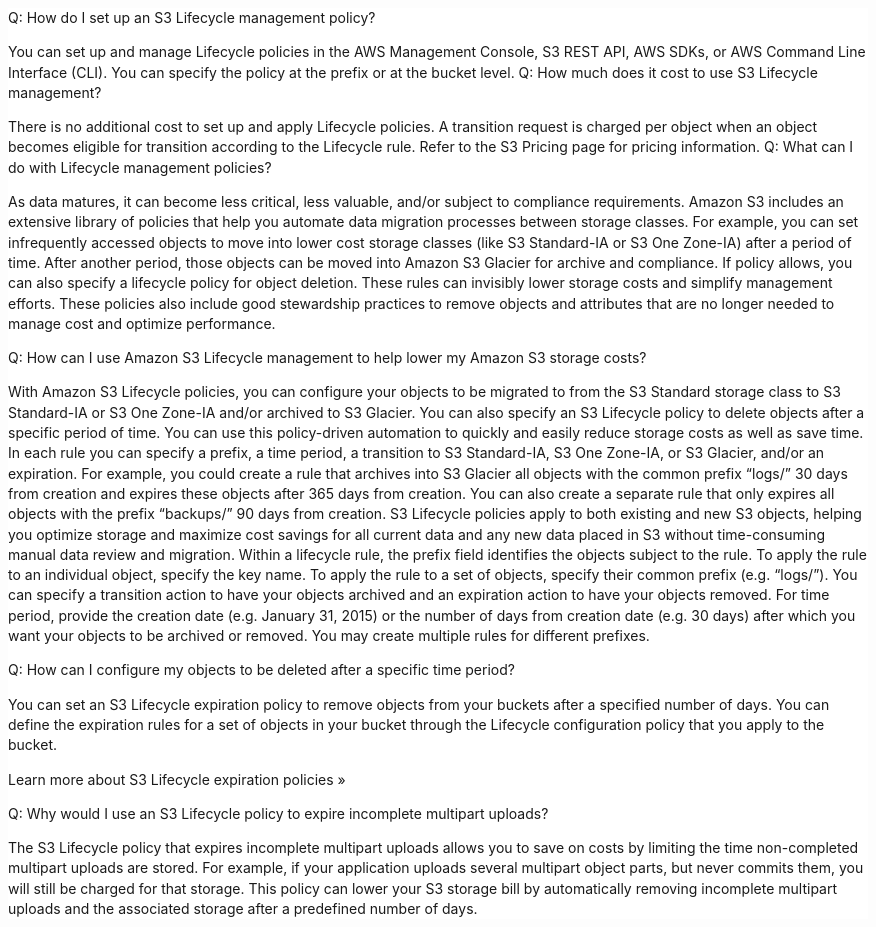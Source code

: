 Q:  How do I set up an S3 Lifecycle management policy?

You can set up and manage Lifecycle policies in the AWS Management Console, S3 REST API, AWS SDKs, or AWS Command Line Interface (CLI). You can specify the policy at the prefix or at the bucket level.
Q:  How much does it cost to use S3 Lifecycle management?

There is no additional cost to set up and apply Lifecycle policies. A transition request is charged per object when an object becomes eligible for transition according to the Lifecycle rule. Refer to the S3 Pricing page for pricing information.
Q:  What can I do with Lifecycle management policies?

As data matures, it can become less critical, less valuable, and/or subject to compliance requirements. Amazon S3 includes an extensive library of policies that help you automate data migration processes between storage classes. For example, you can set infrequently accessed objects to move into lower cost storage classes (like S3 Standard-IA or S3 One Zone-IA) after a period of time. After another period, those objects can be moved into Amazon S3 Glacier for archive and compliance. If policy allows, you can also specify a lifecycle policy for object deletion. These rules can invisibly lower storage costs and simplify management efforts. These policies also include good stewardship practices to remove objects and attributes that are no longer needed to manage cost and optimize performance.

Q:  How can I use Amazon S3 Lifecycle management to help lower my Amazon S3 storage costs?

With Amazon S3 Lifecycle policies, you can configure your objects to be migrated to from the S3 Standard storage class to S3 Standard-IA or S3 One Zone-IA and/or archived to S3 Glacier. You can also specify an S3 Lifecycle policy to delete objects after a specific period of time. You can use this policy-driven automation to quickly and easily reduce storage costs as well as save time. In each rule you can specify a prefix, a time period, a transition to S3 Standard-IA, S3 One Zone-IA, or S3 Glacier, and/or an expiration. For example, you could create a rule that archives into S3 Glacier all objects with the common prefix “logs/” 30 days from creation and expires these objects after 365 days from creation. You can also create a separate rule that only expires all objects with the prefix “backups/” 90 days from creation. S3 Lifecycle policies apply to both existing and new S3 objects, helping you optimize storage and maximize cost savings for all current data and any new data placed in S3 without time-consuming manual data review and migration. Within a lifecycle rule, the prefix field identifies the objects subject to the rule. To apply the rule to an individual object, specify the key name. To apply the rule to a set of objects, specify their common prefix (e.g. “logs/”). You can specify a transition action to have your objects archived and an expiration action to have your objects removed. For time period, provide the creation date (e.g. January 31, 2015) or the number of days from creation date (e.g. 30 days) after which you want your objects to be archived or removed. You may create multiple rules for different prefixes.

Q:   How can I configure my objects to be deleted after a specific time period?

You can set an S3 Lifecycle expiration policy to remove objects from your buckets after a specified number of days. You can define the expiration rules for a set of objects in your bucket through the Lifecycle configuration policy that you apply to the bucket.

Learn more about S3 Lifecycle expiration policies »

Q:    Why would I use an S3 Lifecycle policy to expire incomplete multipart uploads?

The S3 Lifecycle policy that expires incomplete multipart uploads allows you to save on costs by limiting the time non-completed multipart uploads are stored. For example, if your application uploads several multipart object parts, but never commits them, you will still be charged for that storage. This policy can lower your S3 storage bill by automatically removing incomplete multipart uploads and the associated storage after a predefined number of days.
